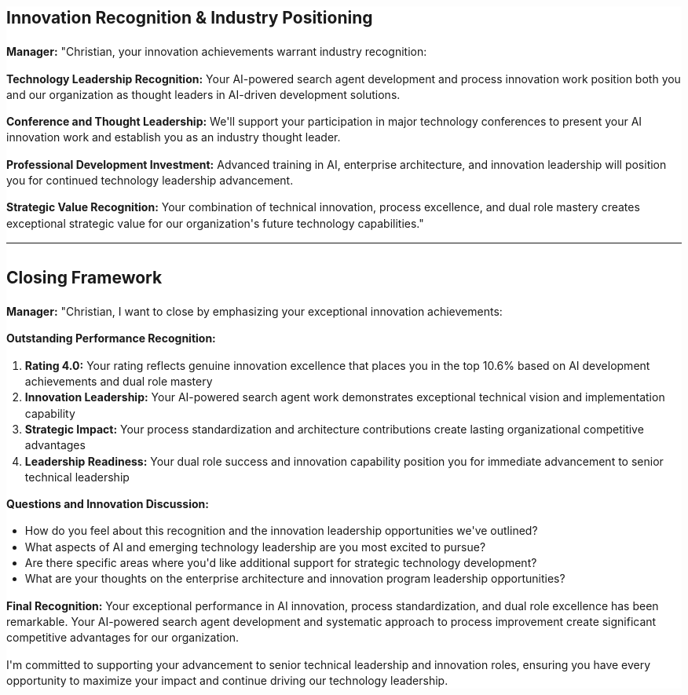
## Innovation Recognition & Industry Positioning

**Manager:**
"Christian, your innovation achievements warrant industry recognition:

**Technology Leadership Recognition:**
Your AI-powered search agent development and process innovation work position both you and our organization as thought leaders in AI-driven development solutions.

**Conference and Thought Leadership:**
We'll support your participation in major technology conferences to present your AI innovation work and establish you as an industry thought leader.

**Professional Development Investment:**
Advanced training in AI, enterprise architecture, and innovation leadership will position you for continued technology leadership advancement.

**Strategic Value Recognition:**
Your combination of technical innovation, process excellence, and dual role mastery creates exceptional strategic value for our organization's future technology capabilities."

---

## Closing Framework

**Manager:**
"Christian, I want to close by emphasizing your exceptional innovation achievements:

**Outstanding Performance Recognition:**
1. **Rating 4.0:** Your rating reflects genuine innovation excellence that places you in the top 10.6% based on AI development achievements and dual role mastery
2. **Innovation Leadership:** Your AI-powered search agent work demonstrates exceptional technical vision and implementation capability
3. **Strategic Impact:** Your process standardization and architecture contributions create lasting organizational competitive advantages
4. **Leadership Readiness:** Your dual role success and innovation capability position you for immediate advancement to senior technical leadership

**Questions and Innovation Discussion:**
- How do you feel about this recognition and the innovation leadership opportunities we've outlined?
- What aspects of AI and emerging technology leadership are you most excited to pursue?
- Are there specific areas where you'd like additional support for strategic technology development?
- What are your thoughts on the enterprise architecture and innovation program leadership opportunities?

**Final Recognition:**
Your exceptional performance in AI innovation, process standardization, and dual role excellence has been remarkable. Your AI-powered search agent development and systematic approach to process improvement create significant competitive advantages for our organization.

I'm committed to supporting your advancement to senior technical leadership and innovation roles, ensuring you have every opportunity to maximize your impact and continue driving our technology leadership.
